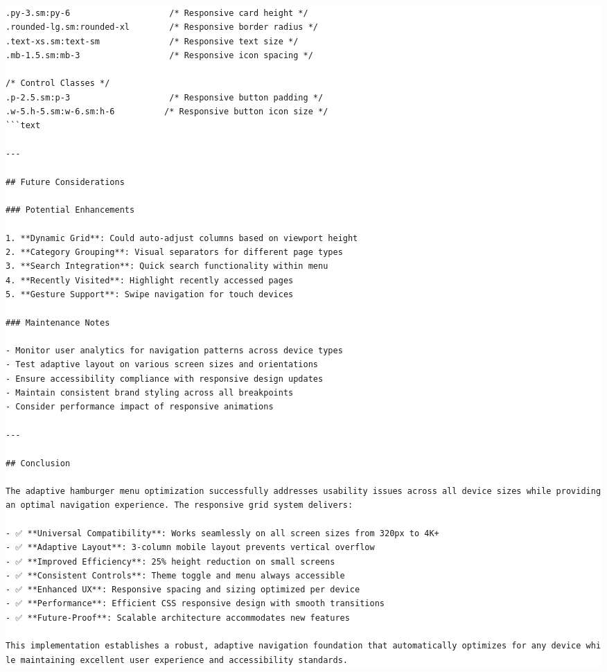 ```tsx
.py-3.sm:py-6                    /* Responsive card height */
.rounded-lg.sm:rounded-xl        /* Responsive border radius */
.text-xs.sm:text-sm              /* Responsive text size */
.mb-1.5.sm:mb-3                  /* Responsive icon spacing */

/* Control Classes */
.p-2.5.sm:p-3                    /* Responsive button padding */
.w-5.h-5.sm:w-6.sm:h-6          /* Responsive button icon size */
```text

---

## Future Considerations

### Potential Enhancements

1. **Dynamic Grid**: Could auto-adjust columns based on viewport height
2. **Category Grouping**: Visual separators for different page types
3. **Search Integration**: Quick search functionality within menu
4. **Recently Visited**: Highlight recently accessed pages
5. **Gesture Support**: Swipe navigation for touch devices

### Maintenance Notes

- Monitor user analytics for navigation patterns across device types
- Test adaptive layout on various screen sizes and orientations
- Ensure accessibility compliance with responsive design updates
- Maintain consistent brand styling across all breakpoints
- Consider performance impact of responsive animations

---

## Conclusion

The adaptive hamburger menu optimization successfully addresses usability issues across all device sizes while providing an optimal navigation experience. The responsive grid system delivers:

- ✅ **Universal Compatibility**: Works seamlessly on all screen sizes from 320px to 4K+
- ✅ **Adaptive Layout**: 3-column mobile layout prevents vertical overflow
- ✅ **Improved Efficiency**: 25% height reduction on small screens
- ✅ **Consistent Controls**: Theme toggle and menu always accessible
- ✅ **Enhanced UX**: Responsive spacing and sizing optimized per device
- ✅ **Performance**: Efficient CSS responsive design with smooth transitions
- ✅ **Future-Proof**: Scalable architecture accommodates new features

This implementation establishes a robust, adaptive navigation foundation that automatically optimizes for any device while maintaining excellent user experience and accessibility standards.
